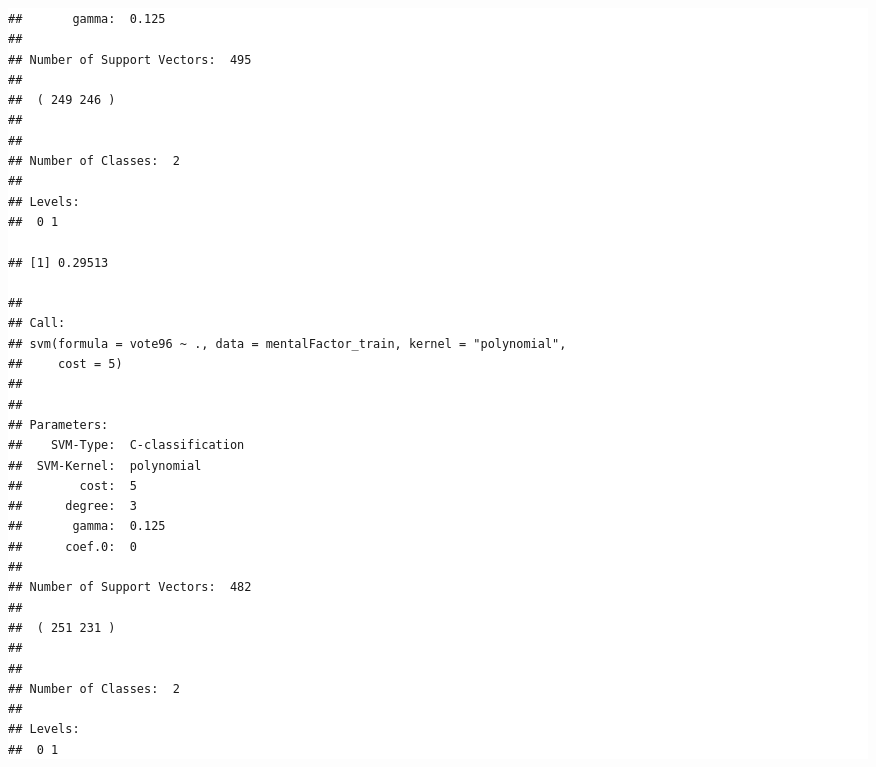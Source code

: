     ##       gamma:  0.125 
    ## 
    ## Number of Support Vectors:  495
    ## 
    ##  ( 249 246 )
    ## 
    ## 
    ## Number of Classes:  2 
    ## 
    ## Levels: 
    ##  0 1

    ## [1] 0.29513

    ## 
    ## Call:
    ## svm(formula = vote96 ~ ., data = mentalFactor_train, kernel = "polynomial", 
    ##     cost = 5)
    ## 
    ## 
    ## Parameters:
    ##    SVM-Type:  C-classification 
    ##  SVM-Kernel:  polynomial 
    ##        cost:  5 
    ##      degree:  3 
    ##       gamma:  0.125 
    ##      coef.0:  0 
    ## 
    ## Number of Support Vectors:  482
    ## 
    ##  ( 251 231 )
    ## 
    ## 
    ## Number of Classes:  2 
    ## 
    ## Levels: 
    ##  0 1
